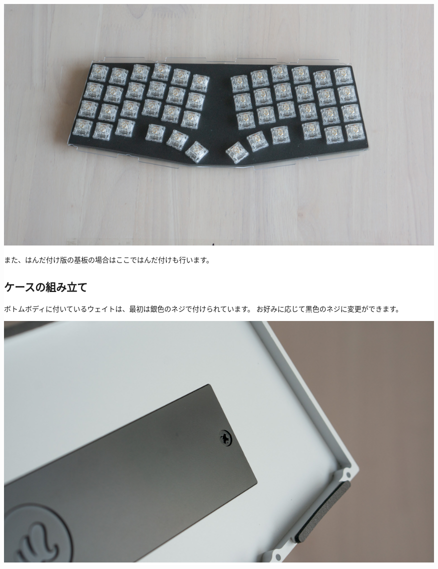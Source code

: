 ![Install Switches 002](images/install-switches002.jpg)

また、はんだ付け版の基板の場合はここではんだ付けも行います。

## ケースの組み立て

ボトムボディに付いているウェイトは、最初は銀色のネジで付けられています。
お好みに応じて黒色のネジに変更ができます。

![Change black screws](images/change-black-screws.jpg)

